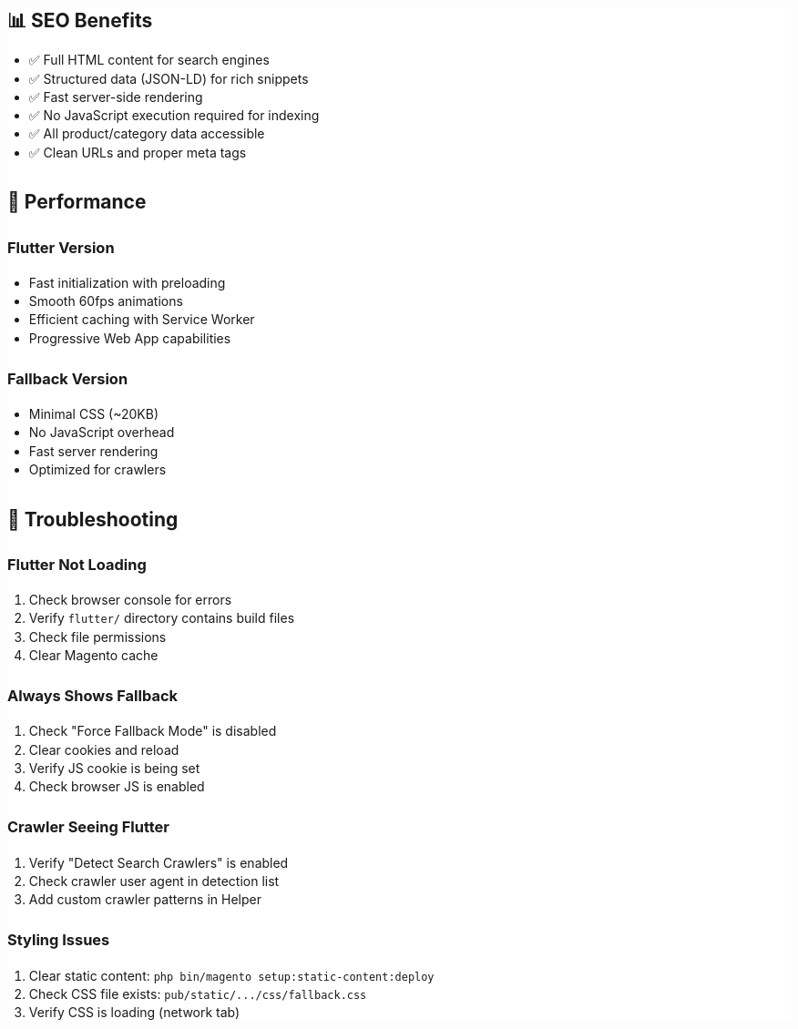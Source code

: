 ## 📊 SEO Benefits

- ✅ Full HTML content for search engines
- ✅ Structured data (JSON-LD) for rich snippets
- ✅ Fast server-side rendering
- ✅ No JavaScript execution required for indexing
- ✅ All product/category data accessible
- ✅ Clean URLs and proper meta tags

## 🚀 Performance

### Flutter Version
- Fast initialization with preloading
- Smooth 60fps animations
- Efficient caching with Service Worker
- Progressive Web App capabilities

### Fallback Version
- Minimal CSS (~20KB)
- No JavaScript overhead
- Fast server rendering
- Optimized for crawlers

## 🐛 Troubleshooting

### Flutter Not Loading

1. Check browser console for errors
2. Verify `flutter/` directory contains build files
3. Check file permissions
4. Clear Magento cache

### Always Shows Fallback

1. Check "Force Fallback Mode" is disabled
2. Clear cookies and reload
3. Verify JS cookie is being set
4. Check browser JS is enabled

### Crawler Seeing Flutter

1. Verify "Detect Search Crawlers" is enabled
2. Check crawler user agent in detection list
3. Add custom crawler patterns in Helper

### Styling Issues

1. Clear static content: `php bin/magento setup:static-content:deploy`
2. Check CSS file exists: `pub/static/.../css/fallback.css`
3. Verify CSS is loading (network tab)
